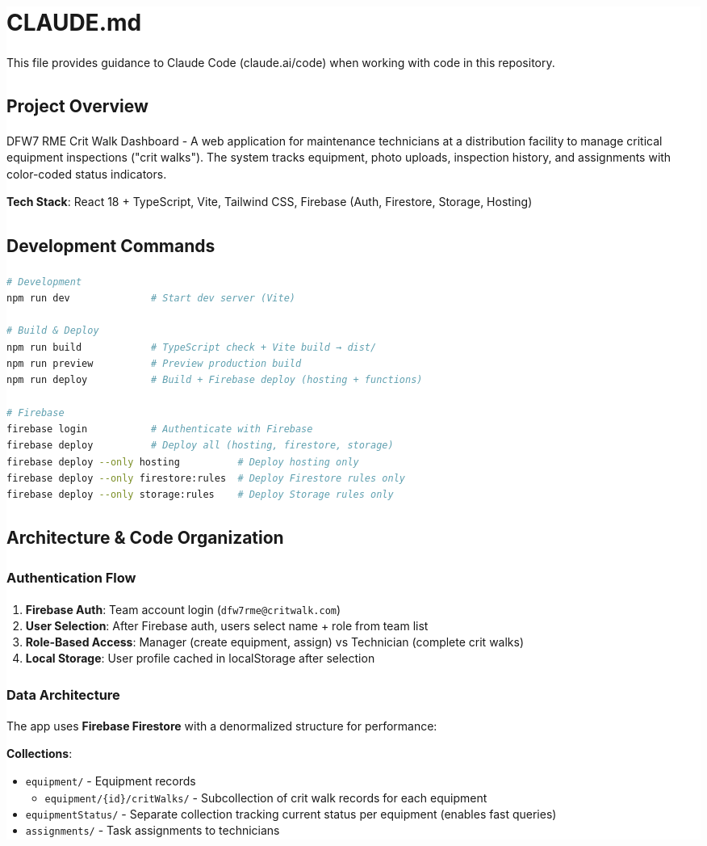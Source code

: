# CLAUDE.md

This file provides guidance to Claude Code (claude.ai/code) when working with code in this repository.

## Project Overview

DFW7 RME Crit Walk Dashboard - A web application for maintenance technicians at a distribution facility to manage critical equipment inspections ("crit walks"). The system tracks equipment, photo uploads, inspection history, and assignments with color-coded status indicators.

**Tech Stack**: React 18 + TypeScript, Vite, Tailwind CSS, Firebase (Auth, Firestore, Storage, Hosting)

## Development Commands

```bash
# Development
npm run dev              # Start dev server (Vite)

# Build & Deploy
npm run build            # TypeScript check + Vite build → dist/
npm run preview          # Preview production build
npm run deploy           # Build + Firebase deploy (hosting + functions)

# Firebase
firebase login           # Authenticate with Firebase
firebase deploy          # Deploy all (hosting, firestore, storage)
firebase deploy --only hosting          # Deploy hosting only
firebase deploy --only firestore:rules  # Deploy Firestore rules only
firebase deploy --only storage:rules    # Deploy Storage rules only
```

## Architecture & Code Organization

### Authentication Flow
1. **Firebase Auth**: Team account login (`dfw7rme@critwalk.com`)
2. **User Selection**: After Firebase auth, users select name + role from team list
3. **Role-Based Access**: Manager (create equipment, assign) vs Technician (complete crit walks)
4. **Local Storage**: User profile cached in localStorage after selection

### Data Architecture
The app uses **Firebase Firestore** with a denormalized structure for performance:

**Collections**:
- `equipment/` - Equipment records
  - `equipment/{id}/critWalks/` - Subcollection of crit walk records for each equipment
- `equipmentStatus/` - Separate collection tracking current status per equipment (enables fast queries)
- `assignments/` - Task assignments to technicians
